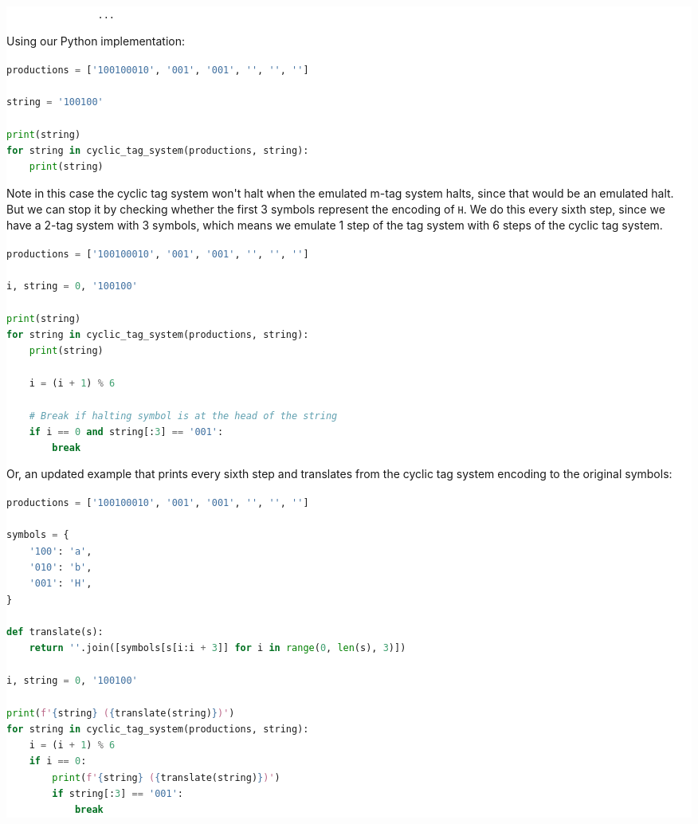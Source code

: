 ``` text
                ...
```

Using our Python implementation:

``` python
productions = ['100100010', '001', '001', '', '', '']

string = '100100'

print(string)
for string in cyclic_tag_system(productions, string):
    print(string)
```

Note in this case the cyclic tag system won't halt when the emulated
m-tag system halts, since that would be an emulated halt. But we can
stop it by checking whether the first 3 symbols represent the encoding
of `H`. We do this every sixth step, since we have a 2-tag system with 3
symbols, which means we emulate 1 step of the tag system with 6 steps of
the cyclic tag system.

``` python
productions = ['100100010', '001', '001', '', '', '']

i, string = 0, '100100'

print(string)
for string in cyclic_tag_system(productions, string):
    print(string)

    i = (i + 1) % 6

    # Break if halting symbol is at the head of the string
    if i == 0 and string[:3] == '001':
        break
```

Or, an updated example that prints every sixth step and translates from
the cyclic tag system encoding to the original symbols:

``` python
productions = ['100100010', '001', '001', '', '', '']

symbols = {
    '100': 'a',
    '010': 'b',
    '001': 'H',
}

def translate(s):
    return ''.join([symbols[s[i:i + 3]] for i in range(0, len(s), 3)])

i, string = 0, '100100'

print(f'{string} ({translate(string)})')
for string in cyclic_tag_system(productions, string):
    i = (i + 1) % 6
    if i == 0:
        print(f'{string} ({translate(string)})')
        if string[:3] == '001':
            break
```


[^1]: See [Universality of Tag Systems With P =